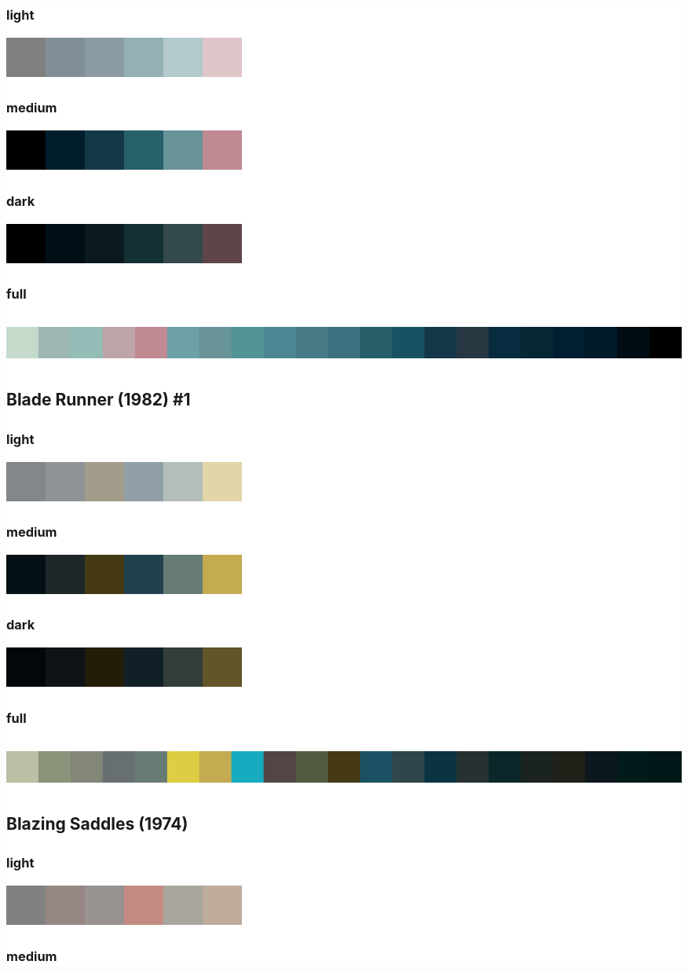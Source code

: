 ### light
![Blade Runner (1982)](previewsMoviesinColor_BladeRunner(1982)_light.png)
### medium
![Blade Runner (1982)](previewsMoviesinColor_BladeRunner(1982)_medium.png)
### dark
![Blade Runner (1982)](previewsMoviesinColor_BladeRunner(1982)_dark.png)
### full
![Blade Runner (1982)](previewsMoviesinColor_BladeRunner(1982)_full.png)
---
## Blade Runner (1982) #1
### light
![Blade Runner (1982) #1](previewsMoviesinColor_BladeRunner(1982)1_light.png)
### medium
![Blade Runner (1982) #1](previewsMoviesinColor_BladeRunner(1982)1_medium.png)
### dark
![Blade Runner (1982) #1](previewsMoviesinColor_BladeRunner(1982)1_dark.png)
### full
![Blade Runner (1982) #1](previewsMoviesinColor_BladeRunner(1982)1_full.png)
---
## Blazing Saddles (1974)
### light
![Blazing Saddles (1974)](previewsMoviesinColor_BlazingSaddles(1974)_light.png)
### medium